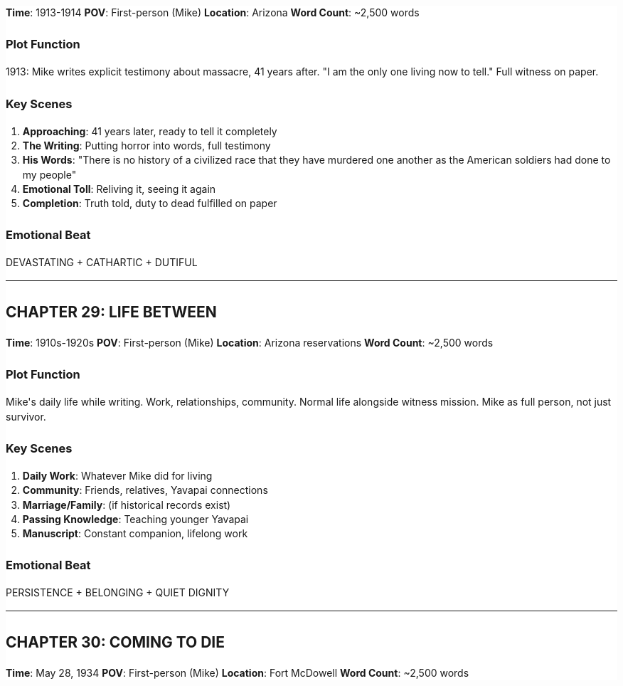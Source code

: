 **Time**: 1913-1914
**POV**: First-person (Mike)
**Location**: Arizona
**Word Count**: ~2,500 words

### Plot Function
1913: Mike writes explicit testimony about massacre, 41 years after. "I am the only one living now to tell." Full witness on paper.

### Key Scenes
1. **Approaching**: 41 years later, ready to tell it completely
2. **The Writing**: Putting horror into words, full testimony
3. **His Words**: "There is no history of a civilized race that they have murdered one another as the American soldiers had done to my people"
4. **Emotional Toll**: Reliving it, seeing it again
5. **Completion**: Truth told, duty to dead fulfilled on paper

### Emotional Beat
DEVASTATING + CATHARTIC + DUTIFUL

---

## CHAPTER 29: LIFE BETWEEN

**Time**: 1910s-1920s
**POV**: First-person (Mike)
**Location**: Arizona reservations
**Word Count**: ~2,500 words

### Plot Function
Mike's daily life while writing. Work, relationships, community. Normal life alongside witness mission. Mike as full person, not just survivor.

### Key Scenes
1. **Daily Work**: Whatever Mike did for living
2. **Community**: Friends, relatives, Yavapai connections
3. **Marriage/Family**: (if historical records exist)
4. **Passing Knowledge**: Teaching younger Yavapai
5. **Manuscript**: Constant companion, lifelong work

### Emotional Beat
PERSISTENCE + BELONGING + QUIET DIGNITY

---

## CHAPTER 30: COMING TO DIE

**Time**: May 28, 1934
**POV**: First-person (Mike)
**Location**: Fort McDowell
**Word Count**: ~2,500 words
